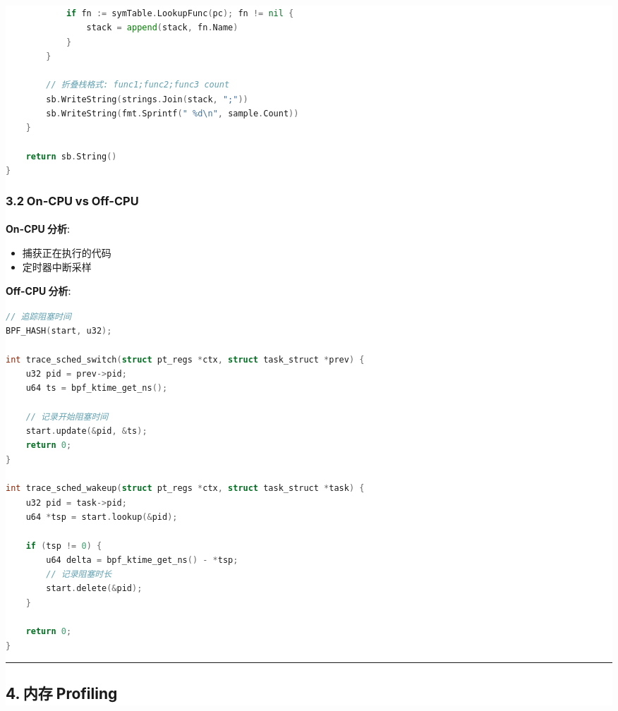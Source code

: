 ```go
            if fn := symTable.LookupFunc(pc); fn != nil {
                stack = append(stack, fn.Name)
            }
        }
        
        // 折叠栈格式: func1;func2;func3 count
        sb.WriteString(strings.Join(stack, ";"))
        sb.WriteString(fmt.Sprintf(" %d\n", sample.Count))
    }
    
    return sb.String()
}
```

### 3.2 On-CPU vs Off-CPU

**On-CPU 分析**:

- 捕获正在执行的代码
- 定时器中断采样

**Off-CPU 分析**:

```c
// 追踪阻塞时间
BPF_HASH(start, u32);

int trace_sched_switch(struct pt_regs *ctx, struct task_struct *prev) {
    u32 pid = prev->pid;
    u64 ts = bpf_ktime_get_ns();
    
    // 记录开始阻塞时间
    start.update(&pid, &ts);
    return 0;
}

int trace_sched_wakeup(struct pt_regs *ctx, struct task_struct *task) {
    u32 pid = task->pid;
    u64 *tsp = start.lookup(&pid);
    
    if (tsp != 0) {
        u64 delta = bpf_ktime_get_ns() - *tsp;
        // 记录阻塞时长
        start.delete(&pid);
    }
    
    return 0;
}
```

---

## 4. 内存 Profiling
